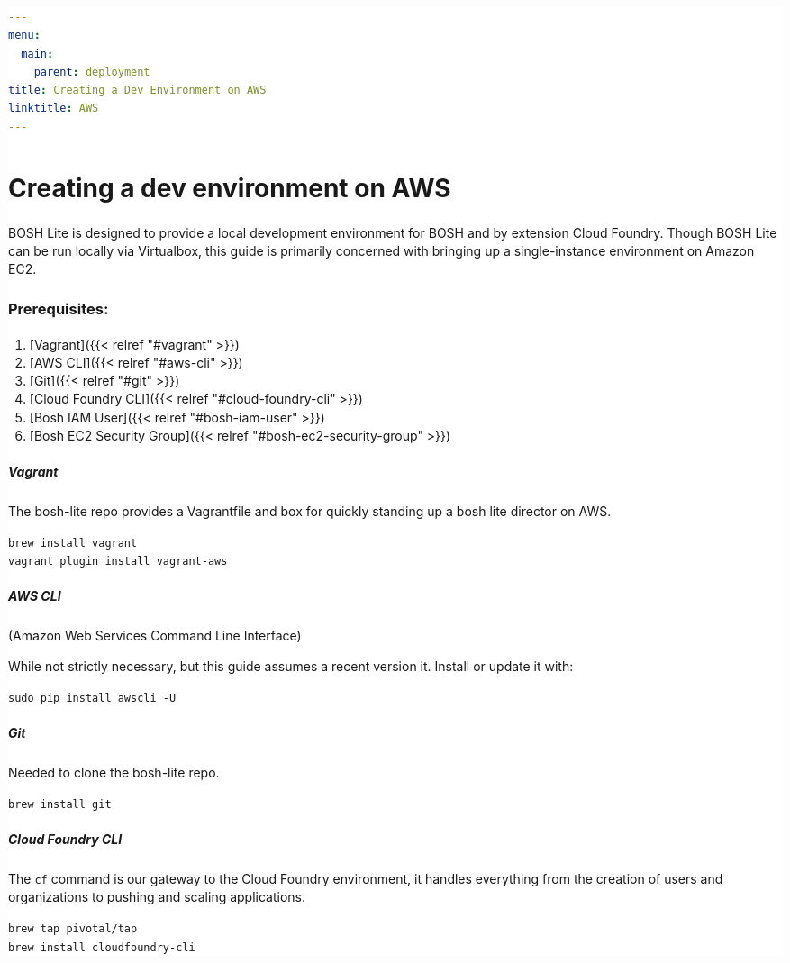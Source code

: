 ```yaml
---
menu:
  main:
    parent: deployment
title: Creating a Dev Environment on AWS
linktitle: AWS
---
```


# Creating a dev environment on AWS
BOSH Lite is designed to provide a local development environment for BOSH and by extension Cloud Foundry. Though BOSH Lite can be run locally via Virtualbox, this guide is primarily concerned with bringing up a single-instance environment on Amazon EC2.

### Prerequisites:

1. [Vagrant]({{< relref "#vagrant" >}})
1. [AWS CLI]({{< relref "#aws-cli" >}})
1. [Git]({{< relref "#git" >}})
1. [Cloud Foundry CLI]({{< relref "#cloud-foundry-cli" >}})
1. [Bosh IAM User]({{< relref "#bosh-iam-user" >}})
1. [Bosh EC2 Security Group]({{< relref "#bosh-ec2-security-group" >}})

##### Vagrant

The bosh-lite repo provides a Vagrantfile and box for quickly standing up a bosh lite director on AWS.

	brew install vagrant
	vagrant plugin install vagrant-aws

##### AWS CLI

(Amazon Web Services Command Line Interface)

While not strictly necessary, but this guide assumes a recent version it. Install or update it with:

	sudo pip install awscli -U

##### Git

Needed to clone the bosh-lite repo.

	brew install git

##### Cloud Foundry CLI

The `cf` command is our gateway to the Cloud Foundry environment, it handles everything from the creation of users and organizations to pushing and scaling applications.

	brew tap pivotal/tap
	brew install cloudfoundry-cli
